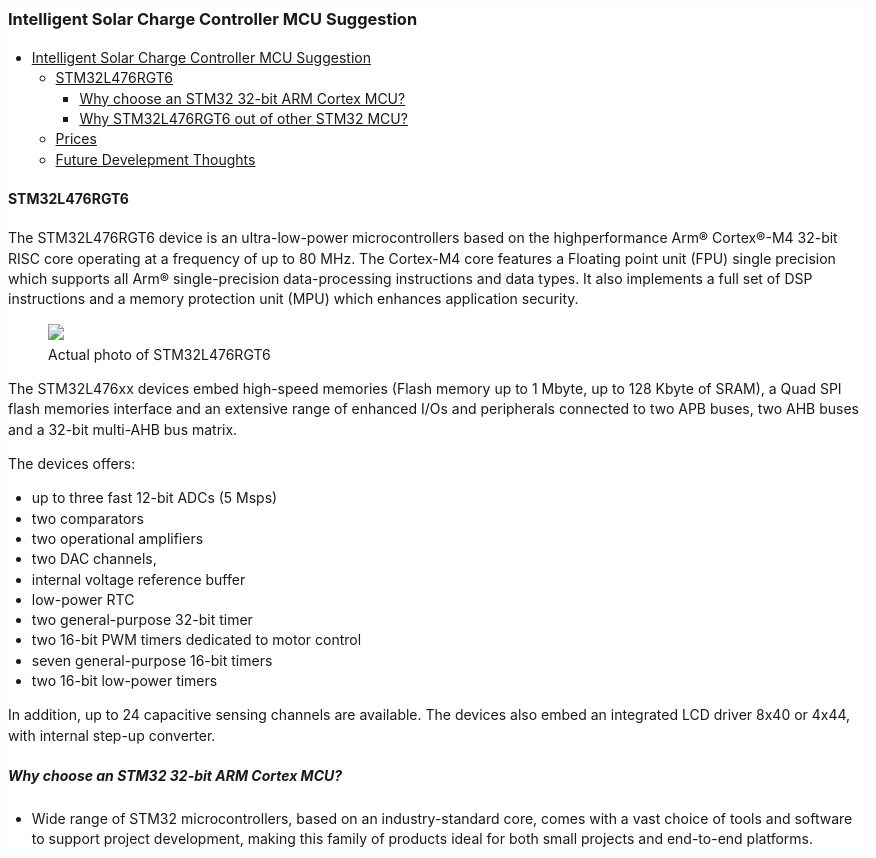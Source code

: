 


### Intelligent Solar Charge Controller MCU Suggestion




- [Intelligent Solar Charge Controller MCU Suggestion](#intelligent-solar-charge-controller-mcu-suggestion)
  - [STM32L476RGT6](#stm32l476rgt6)
    - [Why choose an STM32 32-bit ARM Cortex MCU?](#why-choose-an-stm32-32-bit-arm-cortex-mcu)
    - [Why STM32L476RGT6 out of other STM32 MCU?](#why-stm32l476rgt6httpswwwstcomresourceendatasheetstm32l476rgpdf-out-of-other-stm32-mcu)
  - [Prices](#prices)
  - [Future Develepment Thoughts](#future-develepment-thoughts)
    

#### STM32L476RGT6
The STM32L476RGT6 device is an ultra-low-power microcontrollers based on the highperformance Arm® Cortex®-M4 32-bit RISC core operating at a frequency of up to 80 MHz. The Cortex-M4 core features a Floating point unit (FPU) single precision which supports all Arm® single-precision data-processing instructions and data types. It also implements a full set of DSP instructions and a memory protection unit (MPU) which enhances application security.
<figure>
<img src="https://assets.lcsc.com/images/szlcsc/900x900/C74797_front.jpg" width="45%">
<figcaption>Actual photo of STM32L476RGT6</figcaption>
</figure>
The STM32L476xx devices embed high-speed memories (Flash memory up to 1 Mbyte, up to 128 Kbyte of SRAM), a Quad SPI flash memories interface and an extensive range of enhanced I/Os and peripherals connected to two APB buses, two AHB buses and a 32-bit multi-AHB bus matrix.


The devices offers: 
- up to three fast 12-bit ADCs (5 Msps)
- two comparators 
- two operational amplifiers
- two DAC channels, 
- internal voltage reference buffer 
- low-power RTC 
- two general-purpose 32-bit timer 
- two 16-bit PWM timers dedicated to motor control 
- seven general-purpose 16-bit timers 
- two 16-bit low-power timers

In addition, up to 24 capacitive sensing channels are available. The devices also embed an integrated LCD driver 8x40 or 4x44, with internal step-up converter.





##### Why choose an STM32 32-bit ARM Cortex MCU?

- Wide range of STM32 microcontrollers, based on an industry-standard core, comes with a vast choice of tools and software to support project development, making this family of products ideal for both small projects and end-to-end platforms.